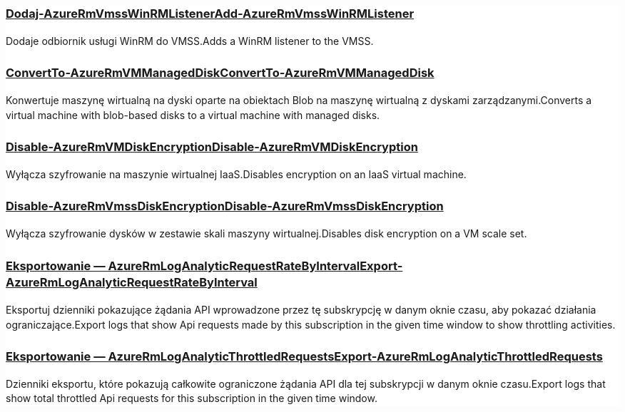 ### [<span data-ttu-id="683b4-137">Dodaj-AzureRmVmssWinRMListener</span><span class="sxs-lookup"><span data-stu-id="683b4-137">Add-AzureRmVmssWinRMListener</span></span>](Add-AzureRmVmssWinRMListener.md)
<span data-ttu-id="683b4-138">Dodaje odbiornik usługi WinRM do VMSS.</span><span class="sxs-lookup"><span data-stu-id="683b4-138">Adds a WinRM listener to the VMSS.</span></span>

### [<span data-ttu-id="683b4-139">ConvertTo-AzureRmVMManagedDisk</span><span class="sxs-lookup"><span data-stu-id="683b4-139">ConvertTo-AzureRmVMManagedDisk</span></span>](ConvertTo-AzureRmVMManagedDisk.md)
<span data-ttu-id="683b4-140">Konwertuje maszynę wirtualną na dyski oparte na obiektach Blob na maszynę wirtualną z dyskami zarządzanymi.</span><span class="sxs-lookup"><span data-stu-id="683b4-140">Converts a virtual machine with blob-based disks to a virtual machine with managed disks.</span></span>

### [<span data-ttu-id="683b4-141">Disable-AzureRmVMDiskEncryption</span><span class="sxs-lookup"><span data-stu-id="683b4-141">Disable-AzureRmVMDiskEncryption</span></span>](Disable-AzureRmVMDiskEncryption.md)
<span data-ttu-id="683b4-142">Wyłącza szyfrowanie na maszynie wirtualnej IaaS.</span><span class="sxs-lookup"><span data-stu-id="683b4-142">Disables encryption on an IaaS virtual machine.</span></span>

### [<span data-ttu-id="683b4-143">Disable-AzureRmVmssDiskEncryption</span><span class="sxs-lookup"><span data-stu-id="683b4-143">Disable-AzureRmVmssDiskEncryption</span></span>](Disable-AzureRmVmssDiskEncryption.md)
<span data-ttu-id="683b4-144">Wyłącza szyfrowanie dysków w zestawie skali maszyny wirtualnej.</span><span class="sxs-lookup"><span data-stu-id="683b4-144">Disables disk encryption on a VM scale set.</span></span>

### [<span data-ttu-id="683b4-145">Eksportowanie — AzureRmLogAnalyticRequestRateByInterval</span><span class="sxs-lookup"><span data-stu-id="683b4-145">Export-AzureRmLogAnalyticRequestRateByInterval</span></span>](Export-AzureRmLogAnalyticRequestRateByInterval.md)
<span data-ttu-id="683b4-146">Eksportuj dzienniki pokazujące żądania API wprowadzone przez tę subskrypcję w danym oknie czasu, aby pokazać działania ograniczające.</span><span class="sxs-lookup"><span data-stu-id="683b4-146">Export logs that show Api requests made by this subscription in the given time window to show throttling activities.</span></span>

### [<span data-ttu-id="683b4-147">Eksportowanie — AzureRmLogAnalyticThrottledRequests</span><span class="sxs-lookup"><span data-stu-id="683b4-147">Export-AzureRmLogAnalyticThrottledRequests</span></span>](Export-AzureRmLogAnalyticThrottledRequests.md)
<span data-ttu-id="683b4-148">Dzienniki eksportu, które pokazują całkowite ograniczone żądania API dla tej subskrypcji w danym oknie czasu.</span><span class="sxs-lookup"><span data-stu-id="683b4-148">Export logs that show total throttled Api requests for this subscription in the given time window.</span></span>
